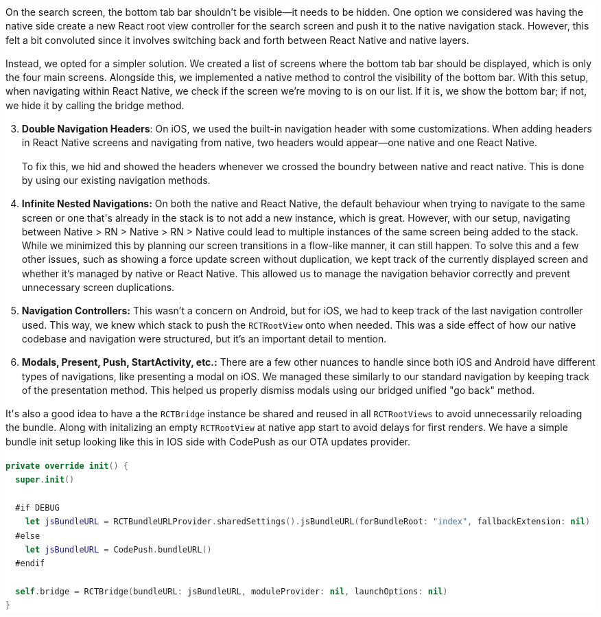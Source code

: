 </p>

On the search screen, the bottom tab bar shouldn’t be visible—it needs to be hidden. One option we considered was having the native side create a new React root view controller for the search screen and push it to the native navigation stack. However, this felt a bit convoluted since it involves switching back and forth between React Native and native layers.

Instead, we opted for a simpler solution. We created a list of screens where the bottom tab bar should be displayed, which is only the four main screens. Alongside this, we implemented a native method to control the visibility of the bottom bar. With this setup, when navigating within React Native, we check if the screen we’re moving to is on our list. If it is, we show the bottom bar; if not, we hide it by calling the bridge method. 

3. **Double Navigation Headers**: On iOS, we used the built-in navigation header with some customizations. When adding headers in React Native screens and navigating from native, two headers would appear—one native and one React Native.

   To fix this, we hid and showed the headers whenever we crossed the boundry between native and react native. This is done by using our existing navigation methods.

4. **Infinite Nested Navigations:** On both the native and React Native, the default behaviour when trying to navigate to the same screen or one that's already in the stack is to not add a new instance, which is great. However, with our setup, navigating between Native > RN > Native > RN > Native could lead to multiple instances of the same screen being added to the stack. While we minimized this by planning our screen transitions in a flow-like manner, it can still happen. To solve this and a few other issues, such as showing a force update screen without duplication, we kept track of the currently displayed screen and whether it’s managed by native or React Native. This allowed us to manage the navigation behavior correctly and prevent unnecessary screen duplications.

5. **Navigation Controllers:** This wasn’t a concern on Android, but for iOS, we had to keep track of the last navigation controller used. This way, we knew which stack to push the `RCTRootView` onto when needed. This was a side effect of how our native codebase and navigation were structured, but it’s an important detail to mention.

6. **Modals, Present, Push, StartActivity, etc.:** There are a few other nuances to handle since both iOS and Android have different types of navigations, like presenting a modal on iOS. We managed these similarly to our standard navigation by keeping track of the presentation method. This helped us properly dismiss modals using our bridged unified "go back" method.

It's also a good idea to have a the `RCTBridge` instance be shared and reused in all `RCTRootViews` to avoid unnecessarily reloading the bundle. Along with initalizing an empty `RCTRootView` at native app start to avoid delays for first renders. We have a simple bundle init setup looking like this in IOS side with CodePush as our OTA updates provider.

```swift
private override init() {
  super.init()

  #if DEBUG
  	let jsBundleURL = RCTBundleURLProvider.sharedSettings().jsBundleURL(forBundleRoot: "index", fallbackExtension: nil)
  #else
  	let jsBundleURL = CodePush.bundleURL()
  #endif

  self.bridge = RCTBridge(bundleURL: jsBundleURL, moduleProvider: nil, launchOptions: nil)
}
```
